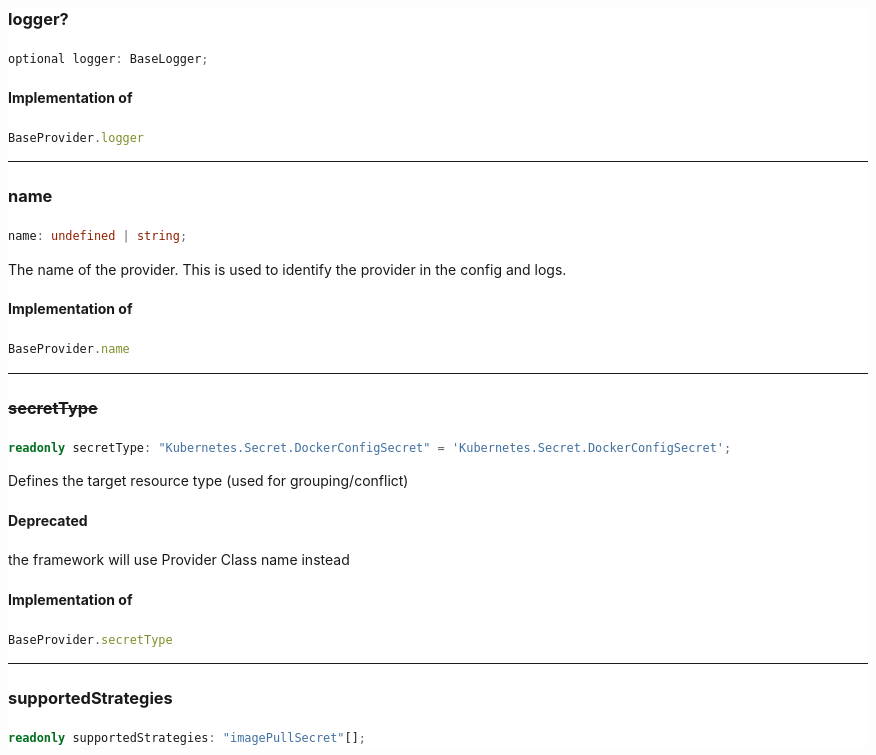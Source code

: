 ### logger?

```ts
optional logger: BaseLogger;
```

#### Implementation of

```ts
BaseProvider.logger
```

***

### name

```ts
name: undefined | string;
```

The name of the provider.
This is used to identify the provider in the config and logs.

#### Implementation of

```ts
BaseProvider.name
```

***

### ~~secretType~~

```ts
readonly secretType: "Kubernetes.Secret.DockerConfigSecret" = 'Kubernetes.Secret.DockerConfigSecret';
```

Defines the target resource type (used for grouping/conflict)

#### Deprecated

the framework will use Provider Class name instead

#### Implementation of

```ts
BaseProvider.secretType
```

***

### supportedStrategies

```ts
readonly supportedStrategies: "imagePullSecret"[];
```
